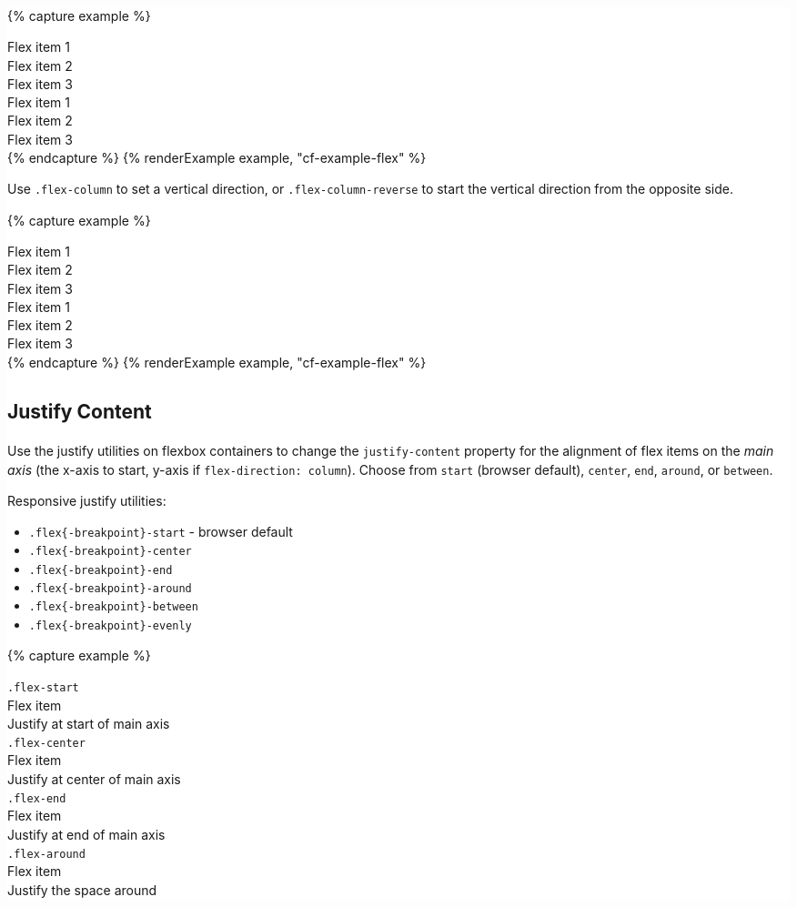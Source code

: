 {% capture example %}
<div class="d-flex flex-row mb-1">
  <div class="p-0_5">Flex item 1</div>
  <div class="p-0_5">Flex item 2</div>
  <div class="p-0_5">Flex item 3</div>
</div>
<div class="d-flex flex-row-reverse">
  <div class="p-0_5">Flex item 1</div>
  <div class="p-0_5">Flex item 2</div>
  <div class="p-0_5">Flex item 3</div>
</div>
{% endcapture %}
{% renderExample example, "cf-example-flex" %}

Use `.flex-column` to set a vertical direction, or `.flex-column-reverse` to start the vertical direction from the opposite side.

{% capture example %}
<div class="d-flex flex-column mb-1">
  <div class="p-0_5">Flex item 1</div>
  <div class="p-0_5">Flex item 2</div>
  <div class="p-0_5">Flex item 3</div>
</div>
<div class="d-flex flex-column-reverse">
  <div class="p-0_5">Flex item 1</div>
  <div class="p-0_5">Flex item 2</div>
  <div class="p-0_5">Flex item 3</div>
</div>
{% endcapture %}
{% renderExample example, "cf-example-flex" %}

## Justify Content

Use the justify utilities on flexbox containers to change the `justify-content` property for the alignment of flex items on the *main axis* (the x-axis to start, y-axis if `flex-direction: column`). Choose from `start` (browser default), `center`, `end`, `around`, or `between`.

Responsive justify utilities:
- `.flex{-breakpoint}-start` - browser default
- `.flex{-breakpoint}-center`
- `.flex{-breakpoint}-end`
- `.flex{-breakpoint}-around`
- `.flex{-breakpoint}-between`
- `.flex{-breakpoint}-evenly`

{% capture example %}
<div class="d-flex flex-start mb-1">
  <div class="p-0_5"><code>.flex-start</code></div>
  <div class="p-0_5">Flex item</div>
  <div class="p-0_5">Justify at start of main axis</div>
</div>
<div class="d-flex flex-center mb-1">
  <div class="p-0_5"><code>.flex-center</code></div>
  <div class="p-0_5">Flex item</div>
  <div class="p-0_5">Justify at center of main axis</div>
</div>
<div class="d-flex flex-end mb-1">
  <div class="p-0_5"><code>.flex-end</code></div>
  <div class="p-0_5">Flex item</div>
  <div class="p-0_5">Justify at end of main axis</div>
</div>
<div class="d-flex flex-around mb-1">
  <div class="p-0_5"><code>.flex-around</code></div>
  <div class="p-0_5">Flex item</div>
  <div class="p-0_5">Justify the space around</div>